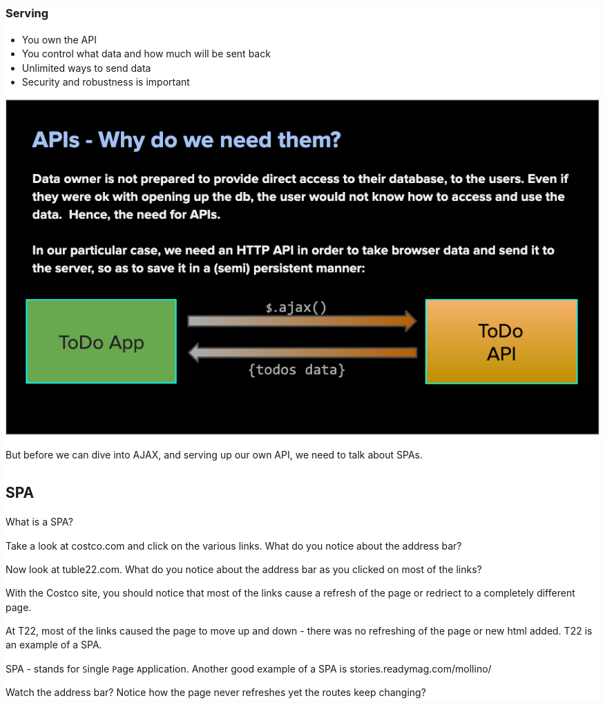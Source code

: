 ### Serving
- You own the API
- You control what data and how much will be sent back
- Unlimited ways to send data
- Security and robustness is important

<img src="./images/APIs_Why.png" width=”90%”  height=”400”>

But before we can dive into AJAX, and serving up our own API, we need to talk about SPAs.

## SPA

What is a SPA?

Take a look at costco.com and click on the various links. What do you notice about the address bar?

Now look at tuble22.com. What do you notice about the address bar as you clicked on most of the links?

With the Costco site, you should notice that most of the links cause a refresh of the page or redriect to a completely different page.

At T22, most of the links caused the page to move up and down - there was no refreshing of the page or new html added. T22 is an example of a SPA.

SPA - stands for `S`ingle `P`age `A`pplication.
Another good example of a SPA is stories.readymag.com/mollino/

Watch the address bar? Notice how the page never refreshes yet the routes keep changing?
